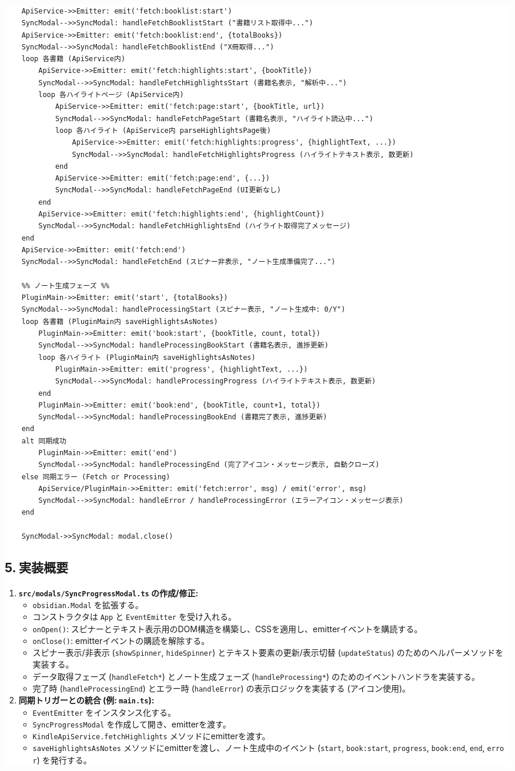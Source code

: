 ```mermaid
    ApiService->>Emitter: emit('fetch:booklist:start')
    SyncModal-->>SyncModal: handleFetchBooklistStart ("書籍リスト取得中...")
    ApiService->>Emitter: emit('fetch:booklist:end', {totalBooks})
    SyncModal-->>SyncModal: handleFetchBooklistEnd ("X冊取得...")
    loop 各書籍 (ApiService内)
        ApiService->>Emitter: emit('fetch:highlights:start', {bookTitle})
        SyncModal-->>SyncModal: handleFetchHighlightsStart (書籍名表示, "解析中...")
        loop 各ハイライトページ (ApiService内)
            ApiService->>Emitter: emit('fetch:page:start', {bookTitle, url})
            SyncModal-->>SyncModal: handleFetchPageStart (書籍名表示, "ハイライト読込中...")
            loop 各ハイライト (ApiService内 parseHighlightsPage後)
                ApiService->>Emitter: emit('fetch:highlights:progress', {highlightText, ...})
                SyncModal-->>SyncModal: handleFetchHighlightsProgress (ハイライトテキスト表示, 数更新)
            end
            ApiService->>Emitter: emit('fetch:page:end', {...})
            SyncModal-->>SyncModal: handleFetchPageEnd (UI更新なし)
        end
        ApiService->>Emitter: emit('fetch:highlights:end', {highlightCount})
        SyncModal-->>SyncModal: handleFetchHighlightsEnd (ハイライト取得完了メッセージ)
    end
    ApiService->>Emitter: emit('fetch:end')
    SyncModal-->>SyncModal: handleFetchEnd (スピナー非表示, "ノート生成準備完了...")

    %% ノート生成フェーズ %%
    PluginMain->>Emitter: emit('start', {totalBooks})
    SyncModal-->>SyncModal: handleProcessingStart (スピナー表示, "ノート生成中: 0/Y")
    loop 各書籍 (PluginMain内 saveHighlightsAsNotes)
        PluginMain->>Emitter: emit('book:start', {bookTitle, count, total})
        SyncModal-->>SyncModal: handleProcessingBookStart (書籍名表示, 進捗更新)
        loop 各ハイライト (PluginMain内 saveHighlightsAsNotes)
            PluginMain->>Emitter: emit('progress', {highlightText, ...})
            SyncModal-->>SyncModal: handleProcessingProgress (ハイライトテキスト表示, 数更新)
        end
        PluginMain->>Emitter: emit('book:end', {bookTitle, count+1, total})
        SyncModal-->>SyncModal: handleProcessingBookEnd (書籍完了表示, 進捗更新)
    end
    alt 同期成功
        PluginMain->>Emitter: emit('end')
        SyncModal-->>SyncModal: handleProcessingEnd (完了アイコン・メッセージ表示, 自動クローズ)
    else 同期エラー (Fetch or Processing)
        ApiService/PluginMain->>Emitter: emit('fetch:error', msg) / emit('error', msg)
        SyncModal-->>SyncModal: handleError / handleProcessingError (エラーアイコン・メッセージ表示)
    end

    SyncModal->>SyncModal: modal.close()
```

## 5. 実装概要

1.  **`src/modals/SyncProgressModal.ts` の作成/修正:**
    *   `obsidian.Modal` を拡張する。
    *   コンストラクタは `App` と `EventEmitter` を受け入れる。
    *   `onOpen()`: スピナーとテキスト表示用のDOM構造を構築し、CSSを適用し、emitterイベントを購読する。
    *   `onClose()`: emitterイベントの購読を解除する。
    *   スピナー表示/非表示 (`showSpinner`, `hideSpinner`) とテキスト要素の更新/表示切替 (`updateStatus`) のためのヘルパーメソッドを実装する。
    *   データ取得フェーズ (`handleFetch*`) とノート生成フェーズ (`handleProcessing*`) のためのイベントハンドラを実装する。
    *   完了時 (`handleProcessingEnd`) とエラー時 (`handleError`) の表示ロジックを実装する (アイコン使用)。
2.  **同期トリガーとの統合 (例: `main.ts`):**
    *   `EventEmitter` をインスタンス化する。
    *   `SyncProgressModal` を作成して開き、emitterを渡す。
    *   `KindleApiService.fetchHighlights` メソッドにemitterを渡す。
    *   `saveHighlightsAsNotes` メソッドにemitterを渡し、ノート生成中のイベント (`start`, `book:start`, `progress`, `book:end`, `end`, `error`) を発行する。